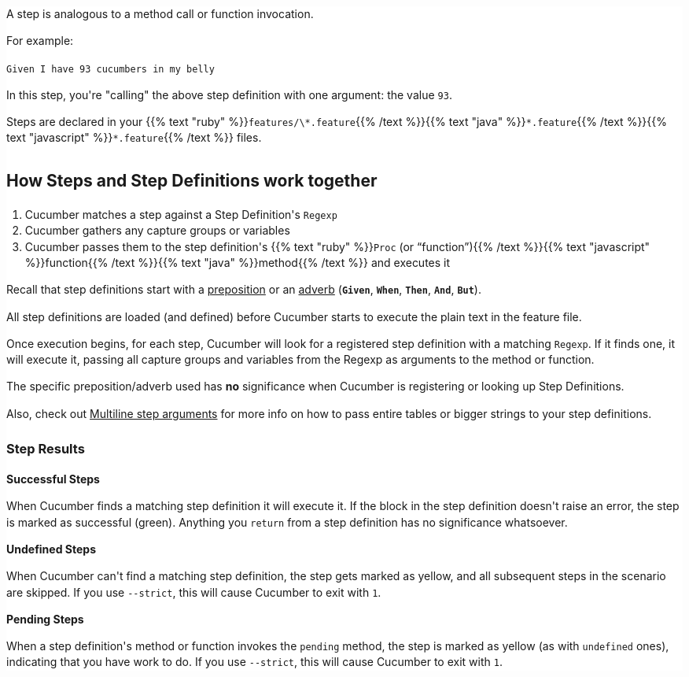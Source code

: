 A step is analogous to a method call or function invocation.

For example:

```gherkin
Given I have 93 cucumbers in my belly
```

In this step, you're "calling" the above step definition with one argument: the value `93`.

Steps are declared in your {{% text "ruby" %}}`features/\*.feature`{{% /text %}}{{% text "java" %}}`*.feature`{{% /text %}}{{% text "javascript" %}}`*.feature`{{% /text %}} files.


## How Steps and Step Definitions work together

1. Cucumber matches a step against a Step Definition's `Regexp`
2. Cucumber gathers any capture groups or variables
3. Cucumber passes them to the step definition's {{% text "ruby" %}}`Proc` (or “function”){{% /text %}}{{% text "javascript" %}}function{{% /text %}}{{% text "java" %}}method{{% /text %}} and executes it

Recall that step definitions start with a [preposition](http://www.merriam-webster.com/dictionary/given) or an [adverb](http://www.merriam-webster.com/dictionary/when) (**`Given`**, **`When`**, **`Then`**, **`And`**, **`But`**).

All step definitions are loaded (and defined) before Cucumber starts to execute the plain text in the feature file.

Once execution begins, for each step, Cucumber will look for a registered step definition with a matching `Regexp`. If it finds one, it will execute it, passing all capture groups and variables from the Regexp as arguments to the method or function.

The specific preposition/adverb used has **no** significance when Cucumber is registering or looking up Step Definitions.

Also, check out [Multiline step arguments](/gherkin/#step-arguments) for more info on how to pass entire tables or bigger strings to your step definitions.


### Step Results

**Successful Steps**

When Cucumber finds a matching step definition it will execute it. If the block in the step definition doesn't raise an error, the step is marked as successful (green). Anything you `return` from a step definition has no significance whatsoever.

**Undefined Steps**

When Cucumber can't find a matching step definition, the step gets marked as yellow, and all subsequent steps in the scenario are skipped. If you use `--strict`, this will cause Cucumber to exit with `1`.

**Pending Steps**

When a step definition's method or function invokes the `pending` method, the step is marked as yellow (as with `undefined` ones), indicating that you have work to do. If you use `--strict`, this will cause Cucumber to exit with `1`.
